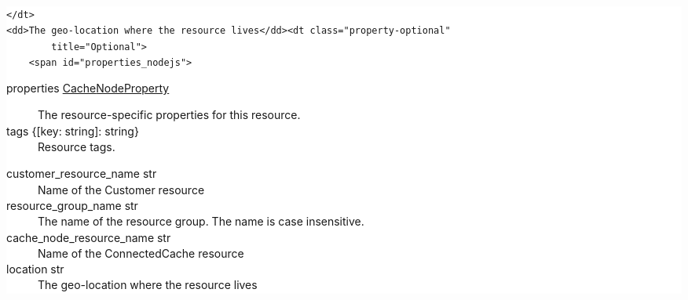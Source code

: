     </dt>
    <dd>The geo-location where the resource lives</dd><dt class="property-optional"
            title="Optional">
        <span id="properties_nodejs">
<a data-swiftype-name="resource-property" data-swiftype-type="text" href="#properties_nodejs" style="color: inherit; text-decoration: inherit;">properties</a>
</span>
        <span class="property-indicator"></span>
        <span class="property-type"><a href="#cachenodeproperty">Cache<wbr>Node<wbr>Property</a></span>
    </dt>
    <dd>The resource-specific properties for this resource.</dd><dt class="property-optional"
            title="Optional">
        <span id="tags_nodejs">
<a data-swiftype-name="resource-property" data-swiftype-type="text" href="#tags_nodejs" style="color: inherit; text-decoration: inherit;">tags</a>
</span>
        <span class="property-indicator"></span>
        <span class="property-type">{[key: string]: string}</span>
    </dt>
    <dd>Resource tags.</dd></dl>
</pulumi-choosable>
</div>

<div>
<pulumi-choosable type="language" values="python">
<dl class="resources-properties"><dt class="property-required property-replacement"
            title="Required">
        <span id="customer_resource_name_python">
<a data-swiftype-name="resource-property" data-swiftype-type="text" href="#customer_resource_name_python" style="color: inherit; text-decoration: inherit;">customer_<wbr>resource_<wbr>name</a>
</span>
        <span class="property-indicator"></span>
        <span class="property-type">str</span>
    </dt>
    <dd>Name of the Customer resource</dd><dt class="property-required property-replacement"
            title="Required">
        <span id="resource_group_name_python">
<a data-swiftype-name="resource-property" data-swiftype-type="text" href="#resource_group_name_python" style="color: inherit; text-decoration: inherit;">resource_<wbr>group_<wbr>name</a>
</span>
        <span class="property-indicator"></span>
        <span class="property-type">str</span>
    </dt>
    <dd>The name of the resource group. The name is case insensitive.</dd><dt class="property-optional property-replacement"
            title="Optional">
        <span id="cache_node_resource_name_python">
<a data-swiftype-name="resource-property" data-swiftype-type="text" href="#cache_node_resource_name_python" style="color: inherit; text-decoration: inherit;">cache_<wbr>node_<wbr>resource_<wbr>name</a>
</span>
        <span class="property-indicator"></span>
        <span class="property-type">str</span>
    </dt>
    <dd>Name of the ConnectedCache resource</dd><dt class="property-optional property-replacement"
            title="Optional">
        <span id="location_python">
<a data-swiftype-name="resource-property" data-swiftype-type="text" href="#location_python" style="color: inherit; text-decoration: inherit;">location</a>
</span>
        <span class="property-indicator"></span>
        <span class="property-type">str</span>
    </dt>
    <dd>The geo-location where the resource lives</dd><dt class="property-optional"